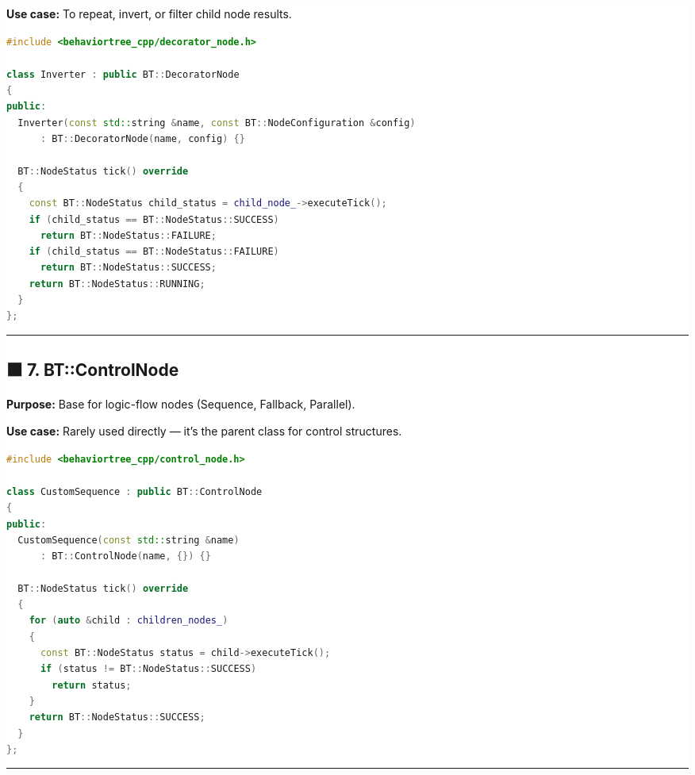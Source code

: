 **Use case:** To repeat, invert, or filter child node results.

```cpp
#include <behaviortree_cpp/decorator_node.h>

class Inverter : public BT::DecoratorNode
{
public:
  Inverter(const std::string &name, const BT::NodeConfiguration &config)
      : BT::DecoratorNode(name, config) {}

  BT::NodeStatus tick() override
  {
    const BT::NodeStatus child_status = child_node_->executeTick();
    if (child_status == BT::NodeStatus::SUCCESS)
      return BT::NodeStatus::FAILURE;
    if (child_status == BT::NodeStatus::FAILURE)
      return BT::NodeStatus::SUCCESS;
    return BT::NodeStatus::RUNNING;
  }
};
```

---

## 🟫 7. BT::ControlNode
**Purpose:** Base for logic-flow nodes (Sequence, Fallback, Parallel).

**Use case:** Rarely used directly — it’s the parent class for control structures.

```cpp
#include <behaviortree_cpp/control_node.h>

class CustomSequence : public BT::ControlNode
{
public:
  CustomSequence(const std::string &name)
      : BT::ControlNode(name, {}) {}

  BT::NodeStatus tick() override
  {
    for (auto &child : children_nodes_)
    {
      const BT::NodeStatus status = child->executeTick();
      if (status != BT::NodeStatus::SUCCESS)
        return status;
    }
    return BT::NodeStatus::SUCCESS;
  }
};
```

---
